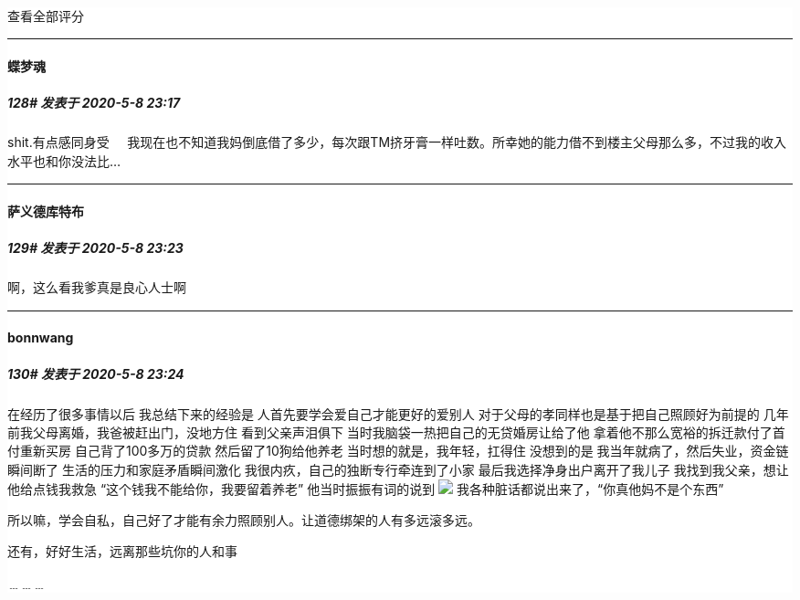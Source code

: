 
查看全部评分


-----

####  蝶梦魂  
##### 128#       发表于 2020-5-8 23:17


shit.有点感同身受     我现在也不知道我妈倒底借了多少，每次跟TM挤牙膏一样吐数。所幸她的能力借不到楼主父母那么多，不过我的收入水平也和你没法比…


-----

####  萨义德库特布  
##### 129#       发表于 2020-5-8 23:23


啊，这么看我爹真是良心人士啊


-----

####  bonnwang  
##### 130#       发表于 2020-5-8 23:24


在经历了很多事情以后
我总结下来的经验是
人首先要学会爱自己才能更好的爱别人
对于父母的孝同样也是基于把自己照顾好为前提的
几年前我父母离婚，我爸被赶出门，没地方住
看到父亲声泪俱下
当时我脑袋一热把自己的无贷婚房让给了他
拿着他不那么宽裕的拆迁款付了首付重新买房
自己背了100多万的贷款
然后留了10狗给他养老
当时想的就是，我年轻，扛得住
没想到的是
我当年就病了，然后失业，资金链瞬间断了
生活的压力和家庭矛盾瞬间激化
我很内疚，自己的独断专行牵连到了小家
最后我选择净身出户离开了我儿子
我找到我父亲，想让他给点钱我救急
“这个钱我不能给你，我要留着养老”
他当时振振有词的说到
<img src="https://static.saraba1st.com/image/smiley/face2017/049.png" referrerpolicy="no-referrer">
我各种脏话都说出来了，“你真他妈不是个东西”

所以嘛，学会自私，自己好了才能有余力照顾别人。让道德绑架的人有多远滚多远。

还有，好好生活，远离那些坑你的人和事


﹍﹍﹍
